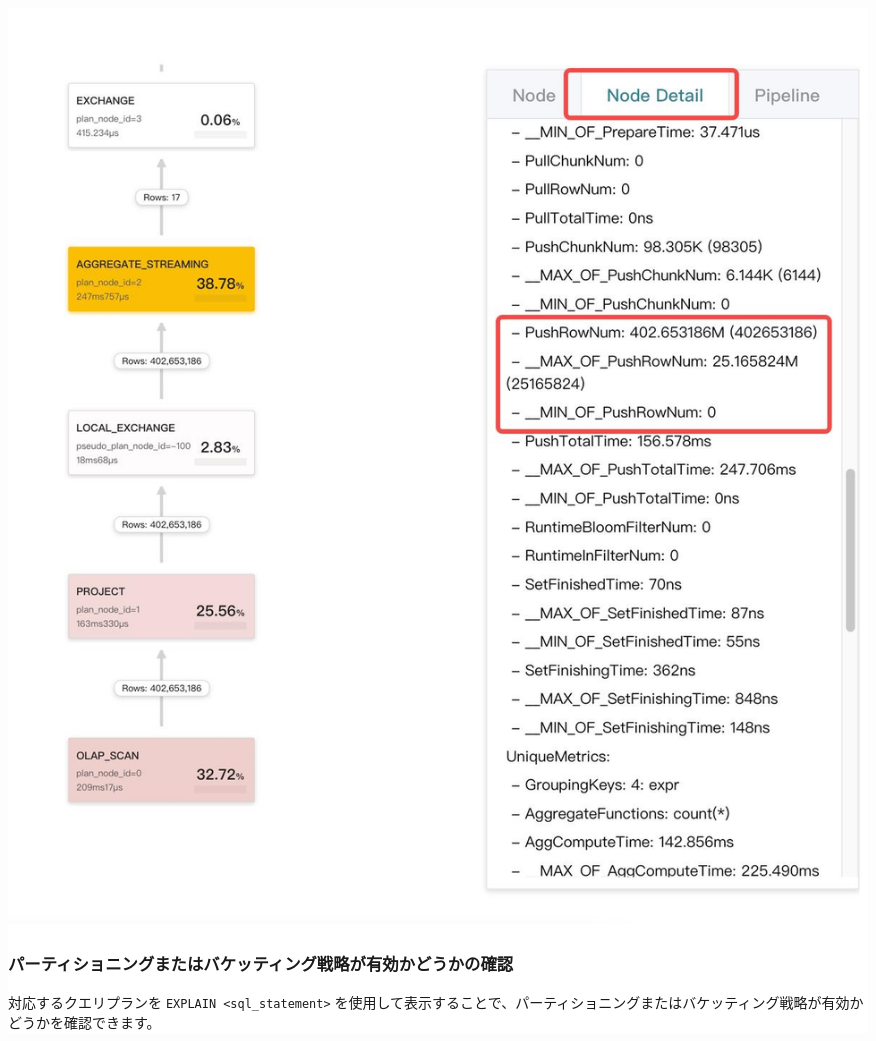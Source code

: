 ![img](../_assets/profile-8.jpeg)

### パーティショニングまたはバケッティング戦略が有効かどうかの確認

対応するクエリプランを `EXPLAIN <sql_statement>` を使用して表示することで、パーティショニングまたはバケッティング戦略が有効かどうかを確認できます。
